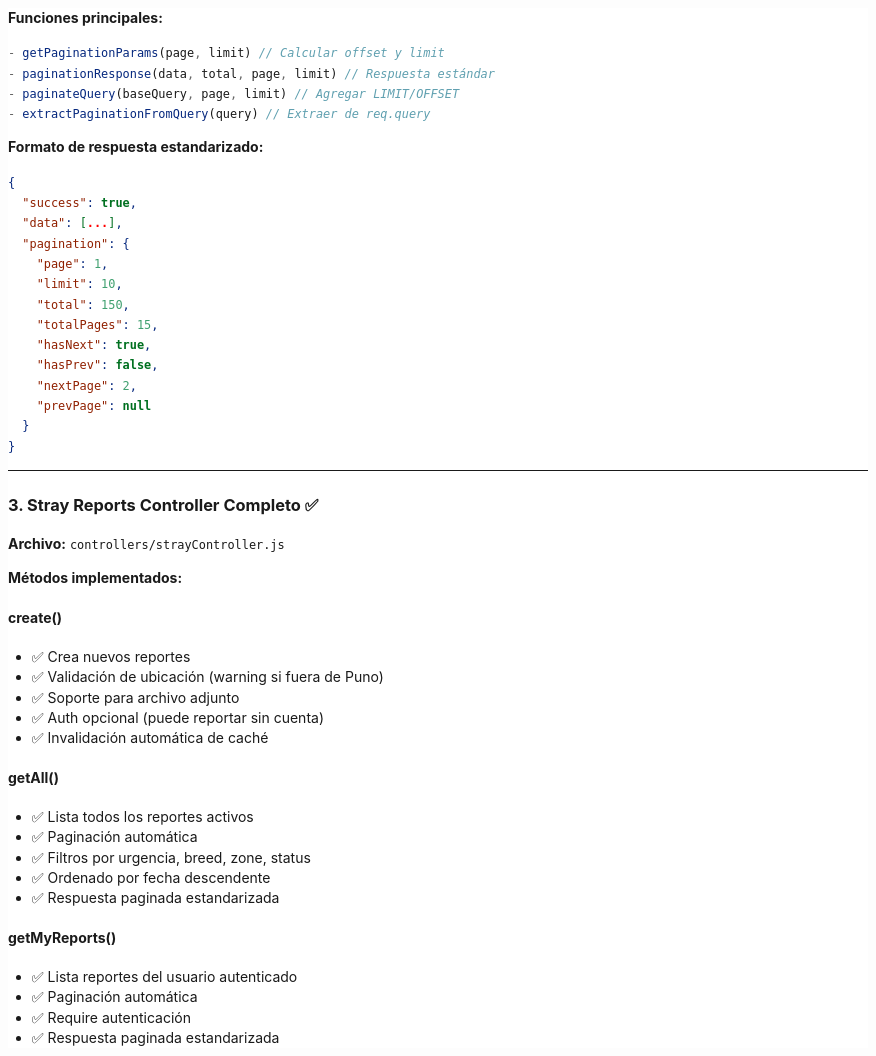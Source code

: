 **Funciones principales:**
```javascript
- getPaginationParams(page, limit) // Calcular offset y limit
- paginationResponse(data, total, page, limit) // Respuesta estándar
- paginateQuery(baseQuery, page, limit) // Agregar LIMIT/OFFSET
- extractPaginationFromQuery(query) // Extraer de req.query
```

**Formato de respuesta estandarizado:**
```json
{
  "success": true,
  "data": [...],
  "pagination": {
    "page": 1,
    "limit": 10,
    "total": 150,
    "totalPages": 15,
    "hasNext": true,
    "hasPrev": false,
    "nextPage": 2,
    "prevPage": null
  }
}
```

---

### **3. Stray Reports Controller Completo** ✅

**Archivo:** `controllers/strayController.js`

**Métodos implementados:**

#### **create()**
- ✅ Crea nuevos reportes
- ✅ Validación de ubicación (warning si fuera de Puno)
- ✅ Soporte para archivo adjunto
- ✅ Auth opcional (puede reportar sin cuenta)
- ✅ Invalidación automática de caché

#### **getAll()**
- ✅ Lista todos los reportes activos
- ✅ Paginación automática
- ✅ Filtros por urgencia, breed, zone, status
- ✅ Ordenado por fecha descendente
- ✅ Respuesta paginada estandarizada

#### **getMyReports()**
- ✅ Lista reportes del usuario autenticado
- ✅ Paginación automática
- ✅ Require autenticación
- ✅ Respuesta paginada estandarizada
